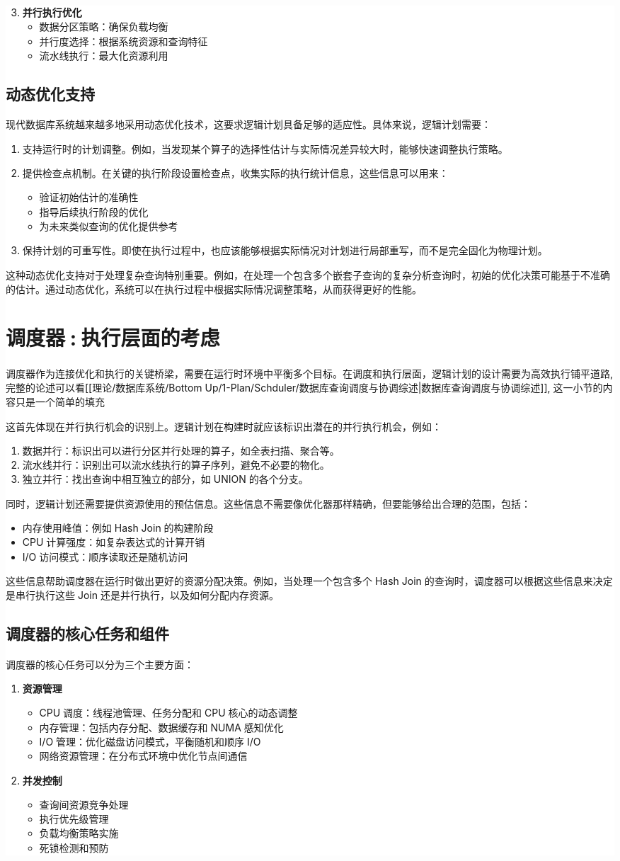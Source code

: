 3. **并行执行优化**
   - 数据分区策略：确保负载均衡
   - 并行度选择：根据系统资源和查询特征
   - 流水线执行：最大化资源利用

## 动态优化支持

现代数据库系统越来越多地采用动态优化技术，这要求逻辑计划具备足够的适应性。具体来说，逻辑计划需要：

1. 支持运行时的计划调整。例如，当发现某个算子的选择性估计与实际情况差异较大时，能够快速调整执行策略。

2. 提供检查点机制。在关键的执行阶段设置检查点，收集实际的执行统计信息，这些信息可以用来：
   - 验证初始估计的准确性
   - 指导后续执行阶段的优化
   - 为未来类似查询的优化提供参考

3. 保持计划的可重写性。即使在执行过程中，也应该能够根据实际情况对计划进行局部重写，而不是完全固化为物理计划。

这种动态优化支持对于处理复杂查询特别重要。例如，在处理一个包含多个嵌套子查询的复杂分析查询时，初始的优化决策可能基于不准确的估计。通过动态优化，系统可以在执行过程中根据实际情况调整策略，从而获得更好的性能。

# 调度器 : 执行层面的考虑


调度器作为连接优化和执行的关键桥梁，需要在运行时环境中平衡多个目标。在调度和执行层面，逻辑计划的设计需要为高效执行铺平道路, 完整的论述可以看[[理论/数据库系统/Bottom Up/1-Plan/Schduler/数据库查询调度与协调综述|数据库查询调度与协调综述]], 这一小节的内容只是一个简单的填充

这首先体现在并行执行机会的识别上。逻辑计划在构建时就应该标识出潜在的并行执行机会，例如：
1. 数据并行：标识出可以进行分区并行处理的算子，如全表扫描、聚合等。
2. 流水线并行：识别出可以流水线执行的算子序列，避免不必要的物化。
3. 独立并行：找出查询中相互独立的部分，如 UNION 的各个分支。

同时，逻辑计划还需要提供资源使用的预估信息。这些信息不需要像优化器那样精确，但要能够给出合理的范围，包括：

- 内存使用峰值：例如 Hash Join 的构建阶段
- CPU 计算强度：如复杂表达式的计算开销
- I/O 访问模式：顺序读取还是随机访问

这些信息帮助调度器在运行时做出更好的资源分配决策。例如，当处理一个包含多个 Hash Join 的查询时，调度器可以根据这些信息来决定是串行执行这些 Join 还是并行执行，以及如何分配内存资源。

## 调度器的核心任务和组件

调度器的核心任务可以分为三个主要方面：

1. **资源管理**
   - CPU 调度：线程池管理、任务分配和 CPU 核心的动态调整
   - 内存管理：包括内存分配、数据缓存和 NUMA 感知优化
   - I/O 管理：优化磁盘访问模式，平衡随机和顺序 I/O
   - 网络资源管理：在分布式环境中优化节点间通信

2. **并发控制**
   - 查询间资源竞争处理
   - 执行优先级管理
   - 负载均衡策略实施
   - 死锁检测和预防
